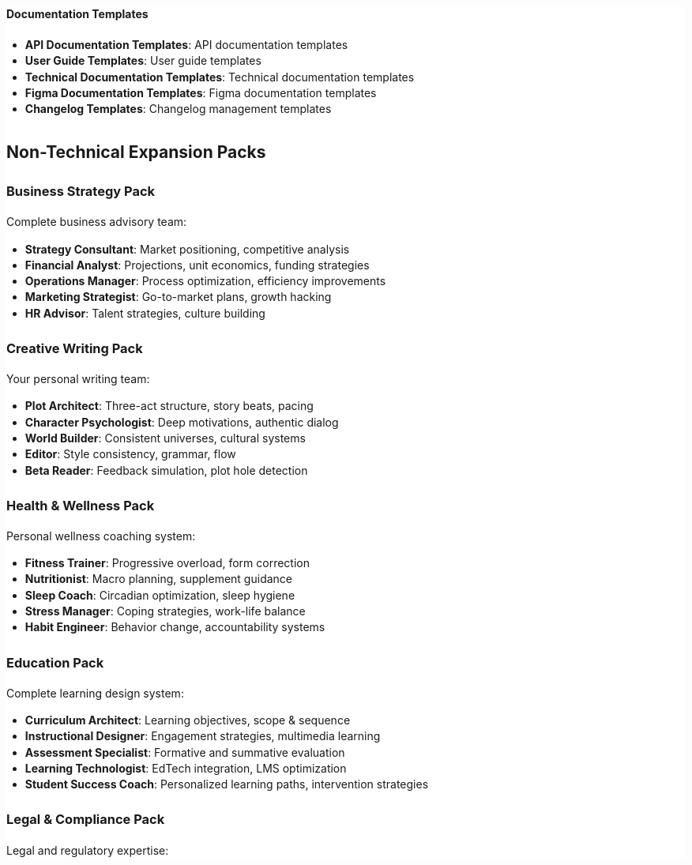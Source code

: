 #### Documentation Templates
- **API Documentation Templates**: API documentation templates
- **User Guide Templates**: User guide templates
- **Technical Documentation Templates**: Technical documentation templates
- **Figma Documentation Templates**: Figma documentation templates
- **Changelog Templates**: Changelog management templates

## Non-Technical Expansion Packs

### Business Strategy Pack

Complete business advisory team:

- **Strategy Consultant**: Market positioning, competitive analysis
- **Financial Analyst**: Projections, unit economics, funding strategies
- **Operations Manager**: Process optimization, efficiency improvements
- **Marketing Strategist**: Go-to-market plans, growth hacking
- **HR Advisor**: Talent strategies, culture building

### Creative Writing Pack

Your personal writing team:

- **Plot Architect**: Three-act structure, story beats, pacing
- **Character Psychologist**: Deep motivations, authentic dialog
- **World Builder**: Consistent universes, cultural systems
- **Editor**: Style consistency, grammar, flow
- **Beta Reader**: Feedback simulation, plot hole detection

### Health & Wellness Pack

Personal wellness coaching system:

- **Fitness Trainer**: Progressive overload, form correction
- **Nutritionist**: Macro planning, supplement guidance
- **Sleep Coach**: Circadian optimization, sleep hygiene
- **Stress Manager**: Coping strategies, work-life balance
- **Habit Engineer**: Behavior change, accountability systems

### Education Pack

Complete learning design system:

- **Curriculum Architect**: Learning objectives, scope & sequence
- **Instructional Designer**: Engagement strategies, multimedia learning
- **Assessment Specialist**: Formative and summative evaluation
- **Learning Technologist**: EdTech integration, LMS optimization
- **Student Success Coach**: Personalized learning paths, intervention strategies

### Legal & Compliance Pack

Legal and regulatory expertise:

